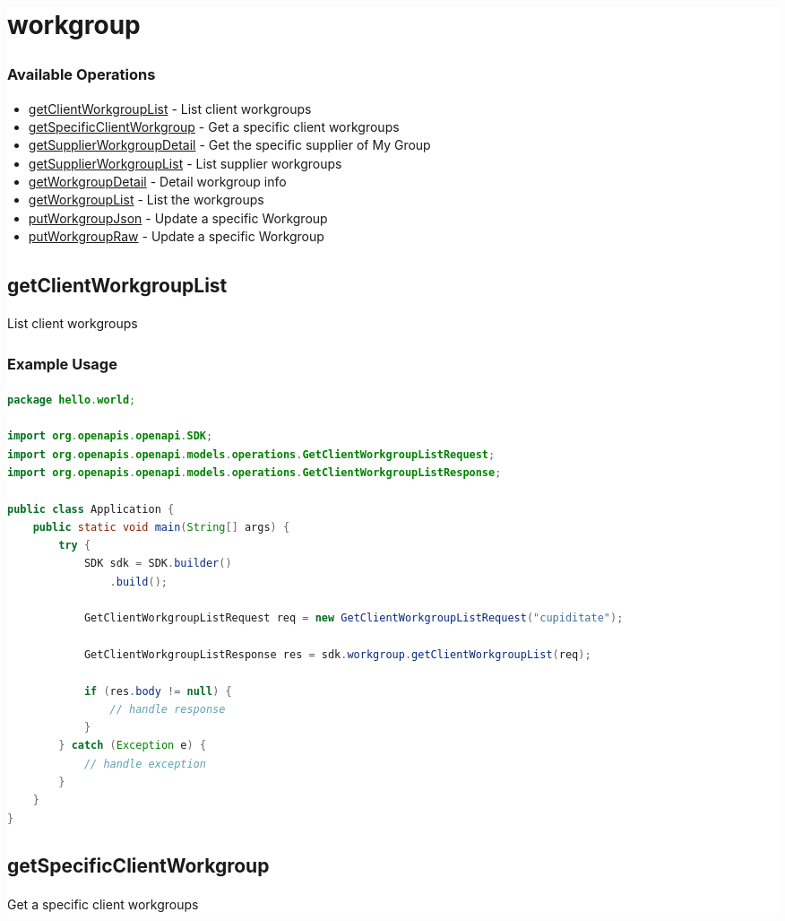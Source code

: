# workgroup

### Available Operations

* [getClientWorkgroupList](#getclientworkgrouplist) - List client workgroups
* [getSpecificClientWorkgroup](#getspecificclientworkgroup) - Get a specific client workgroups
* [getSupplierWorkgroupDetail](#getsupplierworkgroupdetail) - Get the specific supplier of My Group
* [getSupplierWorkgroupList](#getsupplierworkgrouplist) - List supplier workgroups
* [getWorkgroupDetail](#getworkgroupdetail) - Detail workgroup info
* [getWorkgroupList](#getworkgrouplist) - List the workgroups
* [putWorkgroupJson](#putworkgroupjson) - Update a specific Workgroup
* [putWorkgroupRaw](#putworkgroupraw) - Update a specific Workgroup

## getClientWorkgroupList

List client workgroups

### Example Usage

```java
package hello.world;

import org.openapis.openapi.SDK;
import org.openapis.openapi.models.operations.GetClientWorkgroupListRequest;
import org.openapis.openapi.models.operations.GetClientWorkgroupListResponse;

public class Application {
    public static void main(String[] args) {
        try {
            SDK sdk = SDK.builder()
                .build();

            GetClientWorkgroupListRequest req = new GetClientWorkgroupListRequest("cupiditate");            

            GetClientWorkgroupListResponse res = sdk.workgroup.getClientWorkgroupList(req);

            if (res.body != null) {
                // handle response
            }
        } catch (Exception e) {
            // handle exception
        }
    }
}
```

## getSpecificClientWorkgroup

Get a specific client workgroups
